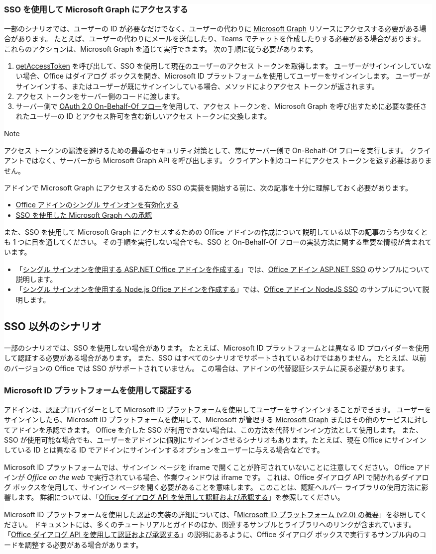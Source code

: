 ### <a name="access-microsoft-graph-through-sso"></a>SSO を使用して Microsoft Graph にアクセスする

一部のシナリオでは、ユーザーの ID が必要なだけでなく、ユーザーの代わりに [Microsoft Graph](/graph) リソースにアクセスする必要がある場合があります。 たとえば、ユーザーの代わりにメールを送信したり、Teams でチャットを作成したりする必要がある場合があります。 これらのアクションは、Microsoft Graph を通じて実行できます。 次の手順に従う必要があります。

1. [getAccessToken](/javascript/api/office-runtime/officeruntime.auth#office-runtime-officeruntime-auth-getaccesstoken-member(1)) を呼び出して、SSO を使用して現在のユーザーのアクセス トークンを取得します。 ユーザーがサインインしていない場合、Office はダイアログ ボックスを開き、Microsoft ID プラットフォームを使用してユーザーをサインインします。 ユーザーがサインインする、またはユーザーが既にサインインしている場合、メソッドによりアクセス トークンが返されます。
1. アクセス トークンをサーバー側のコードに渡します。
1. サーバー側で [OAuth 2.0 On-Behalf-Of フロー](/azure/active-directory/develop/v2-oauth2-on-behalf-of-flow)を使用して、アクセス トークンを、Microsoft Graph を呼び出すために必要な委任されたユーザーの ID とアクセス許可を含む新しいアクセス トークンに交換します。

> [!NOTE]
> アクセス トークンの漏洩を避けるための最善のセキュリティ対策として、常にサーバー側で On-Behalf-Of フローを実行します。 クライアントではなく、サーバーから Microsoft Graph API を呼び出します。 クライアント側のコードにアクセス トークンを返す必要はありません。

アドインで Microsoft Graph にアクセスするための SSO の実装を開始する前に、次の記事を十分に理解しておく必要があります。

- [Office アドインのシングル サインオンを有効化する](sso-in-office-add-ins.md)
- [SSO を使用した Microsoft Graph への承認](authorize-to-microsoft-graph.md)

また、SSO を使用して Microsoft Graph にアクセスするための Office アドインの作成について説明している以下の記事のうち少なくとも 1 つに目を通してください。 その手順を実行しない場合でも、SSO と On-Behalf-Of フローの実装方法に関する重要な情報が含まれています。

- 「[シングル サインオンを使用する ASP.NET Office アドインを作成する](create-sso-office-add-ins-aspnet.md)」では、[Office アドイン ASP.NET SSO](https://github.com/OfficeDev/PnP-OfficeAddins/tree/main/Samples/auth/Office-Add-in-ASPNET-SSO) のサンプルについて説明します。
- 「[シングル サインオンを使用する Node.js Office アドインを作成する](create-sso-office-add-ins-nodejs.md)」では、[Office アドイン NodeJS SSO](https://github.com/OfficeDev/PnP-OfficeAddins/tree/main/Samples/auth/Office-Add-in-NodeJS-SSO) のサンプルについて説明します。

## <a name="non-sso-scenarios"></a>SSO 以外のシナリオ

一部のシナリオでは、SSO を使用しない場合があります。 たとえば、Microsoft ID プラットフォームとは異なる ID プロバイダーを使用して認証する必要がある場合があります。 また、SSO はすべてのシナリオでサポートされているわけではありません。 たとえば、以前のバージョンの Office では SSO がサポートされていません。 この場合は、アドインの代替認証システムに戻る必要があります。

### <a name="authenticate-with-the-microsoft-identity-platform"></a>Microsoft ID プラットフォームを使用して認証する

アドインは、認証プロバイダーとして [Microsoft ID プラットフォーム](/azure/active-directory/develop)を使用してユーザーをサインインすることができます。 ユーザーをサインインしたら、Microsoft ID プラットフォームを使用して、Microsoft が管理する [Microsoft Graph](/graph) またはその他のサービスに対してアドインを承認できます。 Office を介した SSO が利用できない場合は、この方法を代替サインイン方法として使用します。 また、SSO が使用可能な場合でも、ユーザーをアドインに個別にサインインさせるシナリオもあります。たとえば、現在 Office にサインインしている ID とは異なる ID でアドインにサインインするオプションをユーザーに与える場合などです。

Microsoft ID プラットフォームでは、サインイン ページを iframe で開くことが許可されていないことに注意してください。 Office アドインが *Office on the web* で実行されている場合、作業ウィンドウは iframe です。 これは、Office ダイアログ API で開かれるダイアログ ボックスを使用して、サインイン ページを開く必要があることを意味します。 このことは、認証ヘルパー ライブラリの使用方法に影響します。 詳細については、「[Office ダイアログ API を使用して認証および承認する](auth-with-office-dialog-api.md)」を参照してください。

Microsoft ID プラットフォームを使用した認証の実装の詳細については、「[Microsoft ID プラットフォーム (v2.0) の概要](/azure/active-directory/develop/v2-overview)」を参照してください。 ドキュメントには、多くのチュートリアルとガイドのほか、関連するサンプルとライブラリへのリンクが含まれています。 「[Office ダイアログ API を使用して認証および承認する](auth-with-office-dialog-api.md)」の説明にあるように、Office ダイアログ ボックスで実行するサンプル内のコードを調整する必要がある場合があります。
